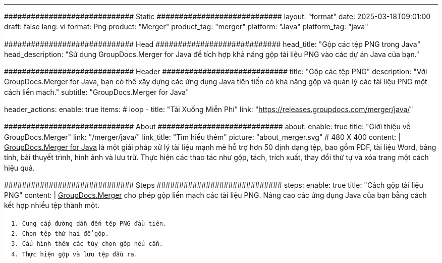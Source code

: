 
---
############################# Static ############################
layout: "format"
date:  2025-03-18T09:01:00
draft: false
lang: vi
format: Png
product: "Merger"
product_tag: "merger"
platform: "Java"
platform_tag: "java"

############################# Head ############################
head_title: "Gộp các tệp PNG trong Java"
head_description: "Sử dụng GroupDocs.Merger for Java để tích hợp khả năng gộp tài liệu PNG vào các dự án Java của bạn."

############################# Header ############################
title: "Gộp các tệp PNG" 
description: "Với GroupDocs.Merger for Java, bạn có thể xây dựng các ứng dụng Java tiên tiến có khả năng gộp và quản lý các tài liệu PNG một cách liền mạch."
subtitle: "GroupDocs.Merger for Java" 

header_actions:
  enable: true
  items:
    #  loop
    - title: "Tải Xuống Miễn Phí"
      link: "https://releases.groupdocs.com/merger/java/"
      
############################# About ############################
about:
    enable: true
    title: "Giới thiệu về GroupDocs.Merger"
    link: "/merger/java/"
    link_title: "Tìm hiểu thêm"
    picture: "about_merger.svg" # 480 X 400
    content: |
       [GroupDocs.Merger for Java](/merger/java/) là một giải pháp xử lý tài liệu mạnh mẽ hỗ trợ hơn 50 định dạng tệp, bao gồm PDF, tài liệu Word, bảng tính, bài thuyết trình, hình ảnh và lưu trữ. Thực hiện các thao tác như gộp, tách, trích xuất, thay đổi thứ tự và xóa trang một cách hiệu quả.

############################# Steps ############################
steps:
    enable: true
    title: "Cách gộp tài liệu PNG"
    content: |
      [GroupDocs.Merger](/merger/java/) cho phép gộp liền mạch các tài liệu PNG. Nâng cao các ứng dụng Java của bạn bằng cách kết hợp nhiều tệp thành một.
      
      1. Cung cấp đường dẫn đến tệp PNG đầu tiên.
      2. Chọn tệp thứ hai để gộp.
      3. Cấu hình thêm các tùy chọn gộp nếu cần.
      4. Thực hiện gộp và lưu tệp đầu ra.
   